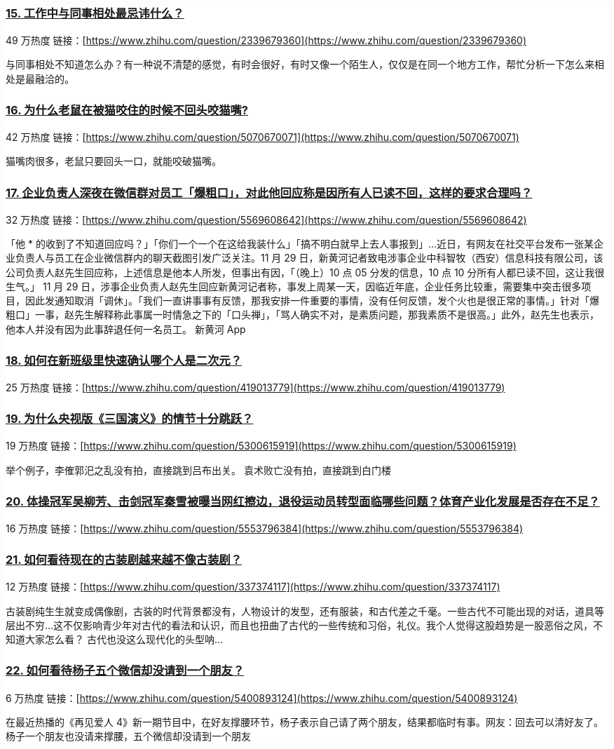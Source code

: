 

### [15. 工作中与同事相处最忌讳什么？](https://www.zhihu.com/question/2339679360)
49 万热度 链接：[https://www.zhihu.com/question/2339679360](https://www.zhihu.com/question/2339679360)

与同事相处不知道怎么办？有一种说不清楚的感觉，有时会很好，有时又像一个陌生人，仅仅是在同一个地方工作，帮忙分析一下怎么来相处是最融洽的。

### [16. 为什么老鼠在被猫咬住的时候不回头咬猫嘴?](https://www.zhihu.com/question/5070670071)
42 万热度 链接：[https://www.zhihu.com/question/5070670071](https://www.zhihu.com/question/5070670071)

猫嘴肉很多，老鼠只要回头一口，就能咬破猫嘴。

### [17. 企业负责人深夜在微信群对员工「爆粗口」，对此他回应称是因所有人已读不回，这样的要求合理吗？](https://www.zhihu.com/question/5569608642)
32 万热度 链接：[https://www.zhihu.com/question/5569608642](https://www.zhihu.com/question/5569608642)

「他 * 的收到了不知道回应吗？」「你们一个一个在这给我装什么」「搞不明白就早上去人事报到」…近日，有网友在社交平台发布一张某企业负责人与员工在企业微信群内的聊天截图引发广泛关注。11 月 29 日，新黄河记者致电涉事企业中科智牧（西安）信息科技有限公司，该公司负责人赵先生回应称，上述信息是他本人所发，但事出有因，「（晚上）10 点 05 分发的信息，10 点 10 分所有人都已读不回，这让我很生气。」 11 月 29 日，涉事企业负责人赵先生回应新黄河记者称，事发上周某一天，因临近年底，企业任务比较重，需要集中突击很多项目，因此发通知取消「调休」。「我们一直讲事事有反馈，那我安排一件重要的事情，没有任何反馈，发个火也是很正常的事情。」针对「爆粗口」一事，赵先生解释称此事属一时情急之下的「口头禅」，「骂人确实不对，是素质问题，那我素质不是很高。」此外，赵先生也表示，他本人并没有因为此事辞退任何一名员工。 新黄河 App

### [18. 如何在新班级里快速确认哪个人是二次元？](https://www.zhihu.com/question/419013779)
25 万热度 链接：[https://www.zhihu.com/question/419013779](https://www.zhihu.com/question/419013779)



### [19. 为什么央视版《三国演义》的情节十分跳跃？](https://www.zhihu.com/question/5300615919)
19 万热度 链接：[https://www.zhihu.com/question/5300615919](https://www.zhihu.com/question/5300615919)

举个例子，李傕郭汜之乱没有拍，直接跳到吕布出关。 袁术败亡没有拍，直接跳到白门楼

### [20. 体操冠军吴柳芳、击剑冠军秦雪被曝当网红擦边，退役运动员转型面临哪些问题？体育产业化发展是否存在不足？](https://www.zhihu.com/question/5553796384)
16 万热度 链接：[https://www.zhihu.com/question/5553796384](https://www.zhihu.com/question/5553796384)



### [21. 如何看待现在的古装剧越来越不像古装剧？](https://www.zhihu.com/question/337374117)
12 万热度 链接：[https://www.zhihu.com/question/337374117](https://www.zhihu.com/question/337374117)

古装剧纯生生就变成偶像剧，古装的时代背景都没有，人物设计的发型，还有服装，和古代差之千毫。一些古代不可能出现的对话，道具等层出不穷…这不仅影响青少年对古代的看法和认识，而且也扭曲了古代的一些传统和习俗，礼仪。我个人觉得这股趋势是一股恶俗之风，不知道大家怎么看？ 古代也没这么现代化的头型呐…

### [22. 如何看待杨子五个微信却没请到一个朋友？](https://www.zhihu.com/question/5400893124)
6 万热度 链接：[https://www.zhihu.com/question/5400893124](https://www.zhihu.com/question/5400893124)

在最近热播的《再见爱人 4》新一期节目中，在好友撑腰环节，杨子表示自己请了两个朋友，结果都临时有事。网友：回去可以清好友了。杨子一个朋友也没请来撑腰，五个微信却没请到一个朋友
